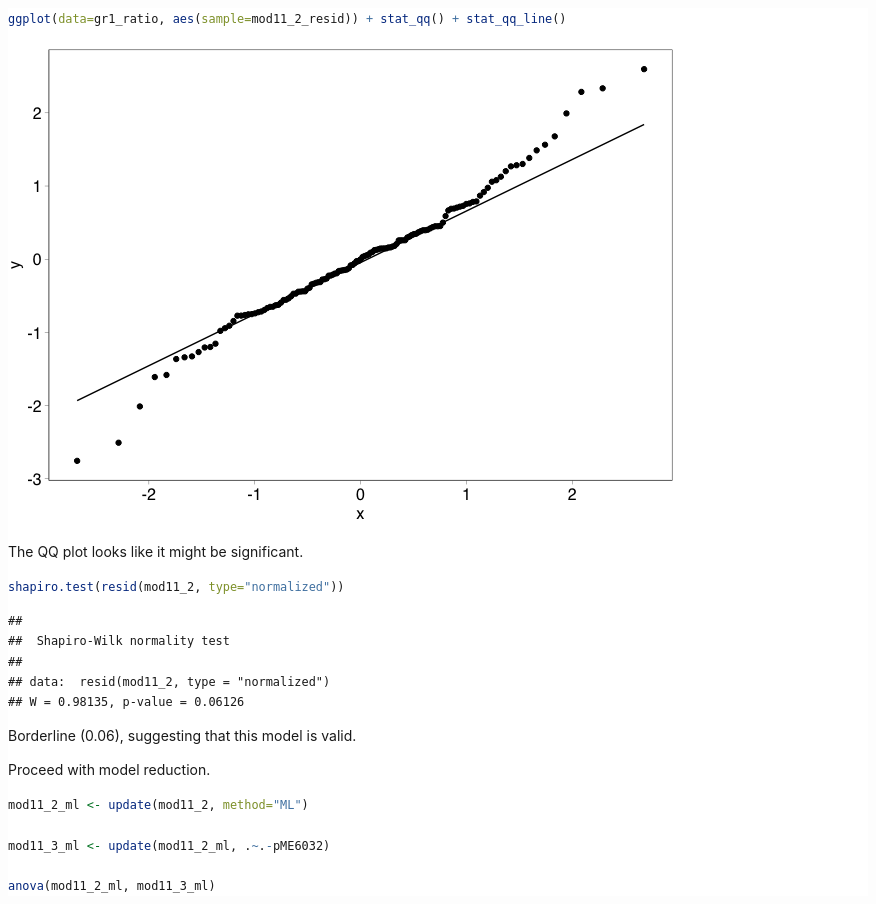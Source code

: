 ``` r
ggplot(data=gr1_ratio, aes(sample=mod11_2_resid)) + stat_qq() + stat_qq_line()
```

![](COMPMUT_exp_7_growthcurves_files/figure-gfm/unnamed-chunk-10-4.png)

The QQ plot looks like it might be significant.

``` r
shapiro.test(resid(mod11_2, type="normalized"))
```

    ## 
    ##  Shapiro-Wilk normality test
    ## 
    ## data:  resid(mod11_2, type = "normalized")
    ## W = 0.98135, p-value = 0.06126

Borderline (0.06), suggesting that this model is valid.

Proceed with model reduction.

``` r
mod11_2_ml <- update(mod11_2, method="ML")

mod11_3_ml <- update(mod11_2_ml, .~.-pME6032)

anova(mod11_2_ml, mod11_3_ml)
```
